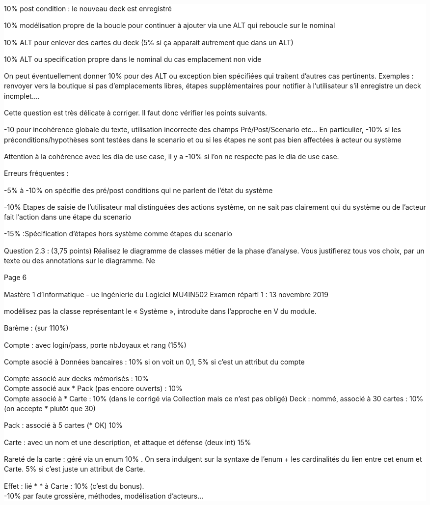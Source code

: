 10% post condition : le nouveau deck est enregistré

10% modélisation propre de la boucle pour continuer à ajouter via une ALT qui reboucle sur le nominal

10% ALT pour enlever des cartes du deck (5% si ça apparait autrement que dans un ALT)

10% ALT ou specification propre dans le nominal du cas emplacement non vide

On peut éventuellement donner 10% pour des ALT ou exception bien spécifiées qui traitent d’autres cas pertinents. Exemples : renvoyer vers la boutique si pas d’emplacements libres, étapes supplémentaires pour notifier à l’utilisateur s’il enregistre un deck incmplet....

Cette question est très délicate à corriger. Il faut donc vérifier les points suivants.

-10 pour incohérence globale du texte, utilisation incorrecte des champs Pré/Post/Scenario etc... En particulier, -10% si les préconditions/hypothèses sont testées dans le scenario et ou si les étapes ne sont pas bien affectées à acteur ou système

Attention à la cohérence avec les dia de use case, il y a -10% si l’on ne respecte pas le dia de use case.

Erreurs fréquentes :

-5% à -10% on spécifie des pré/post conditions qui ne parlent de l’état du système

-10% Etapes de saisie de l’utilisateur mal distinguées des actions système, on ne sait pas clairement qui du système ou de l’acteur fait l’action dans une étape du scenario

-15% :Spécification d’étapes hors système comme étapes du scenario

Question 2.3 : (3,75 points) Réalisez le diagramme de classes métier de la phase d’analyse. Vous justifierez tous vos choix, par un texte ou des annotations sur le diagramme. Ne

Page 6

Mastère 1 d’Informatique - ue Ingénierie du Logiciel MU4IN502 Examen réparti 1 : 13 novembre 2019

modélisez pas la classe représentant le « Système », introduite dans l’approche en V du module.

Barème : (sur 110%)

Compte : avec login/pass, porte nbJoyaux et rang (15%)

Compte asocié à Données bancaires : 10% si on voit un 0,1, 5% si c’est un attribut du compte

Compte associé aux decks mémorisés : 10%  
Compte associé aux * Pack (pas encore ouverts) : 10%  
Compte associé à * Carte : 10% (dans le corrigé via Collection mais ce n’est pas obligé) Deck : nommé, associé à 30 cartes : 10% (on accepte * plutôt que 30)

Pack : associé à 5 cartes (* OK) 10%

Carte : avec un nom et une description, et attaque et défense (deux int) 15%

Rareté de la carte : géré via un enum 10% . On sera indulgent sur la syntaxe de l’enum + les cardinalités du lien entre cet enum et Carte. 5% si c’est juste un attribut de Carte.

Effet : lié * * à Carte : 10% (c’est du bonus).  
-10% par faute grossière, méthodes, modélisation d’acteurs...
